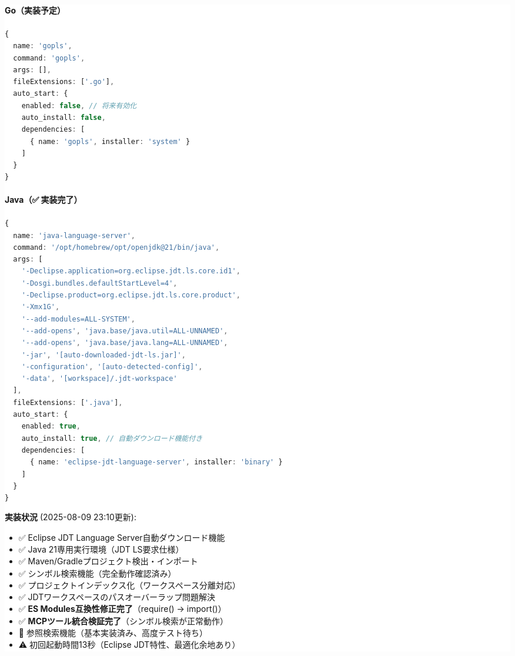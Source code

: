 #### Go（実装予定）
```typescript
{
  name: 'gopls',
  command: 'gopls',
  args: [],
  fileExtensions: ['.go'],
  auto_start: {
    enabled: false, // 将来有効化
    auto_install: false,
    dependencies: [
      { name: 'gopls', installer: 'system' }
    ]
  }
}
```

#### Java（✅ 実装完了）
```typescript
{
  name: 'java-language-server',
  command: '/opt/homebrew/opt/openjdk@21/bin/java',
  args: [
    '-Declipse.application=org.eclipse.jdt.ls.core.id1',
    '-Dosgi.bundles.defaultStartLevel=4',
    '-Declipse.product=org.eclipse.jdt.ls.core.product',
    '-Xmx1G',
    '--add-modules=ALL-SYSTEM',
    '--add-opens', 'java.base/java.util=ALL-UNNAMED',
    '--add-opens', 'java.base/java.lang=ALL-UNNAMED',
    '-jar', '[auto-downloaded-jdt-ls.jar]',
    '-configuration', '[auto-detected-config]',
    '-data', '[workspace]/.jdt-workspace'
  ],
  fileExtensions: ['.java'],
  auto_start: {
    enabled: true,
    auto_install: true, // 自動ダウンロード機能付き
    dependencies: [
      { name: 'eclipse-jdt-language-server', installer: 'binary' }
    ]
  }
}
```

**実装状況** (2025-08-09 23:10更新):
- ✅ Eclipse JDT Language Server自動ダウンロード機能
- ✅ Java 21専用実行環境（JDT LS要求仕様）
- ✅ Maven/Gradleプロジェクト検出・インポート
- ✅ シンボル検索機能（完全動作確認済み）
- ✅ プロジェクトインデックス化（ワークスペース分離対応）
- ✅ JDTワークスペースのパスオーバーラップ問題解決
- ✅ **ES Modules互換性修正完了**（require() → import()）
- ✅ **MCPツール統合検証完了**（シンボル検索が正常動作）
- 🔧 参照検索機能（基本実装済み、高度テスト待ち）
- ⚠️ 初回起動時間13秒（Eclipse JDT特性、最適化余地あり）
